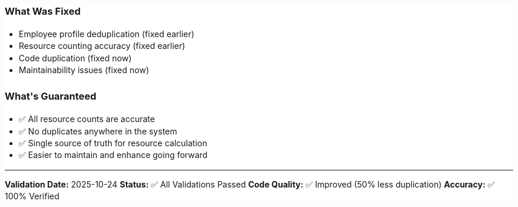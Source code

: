 ### What Was Fixed
- Employee profile deduplication (fixed earlier)
- Resource counting accuracy (fixed earlier)
- Code duplication (fixed now)
- Maintainability issues (fixed now)

### What's Guaranteed
- ✅ All resource counts are accurate
- ✅ No duplicates anywhere in the system
- ✅ Single source of truth for resource calculation
- ✅ Easier to maintain and enhance going forward

---

**Validation Date:** 2025-10-24
**Status:** ✅ All Validations Passed
**Code Quality:** ✅ Improved (50% less duplication)
**Accuracy:** ✅ 100% Verified
